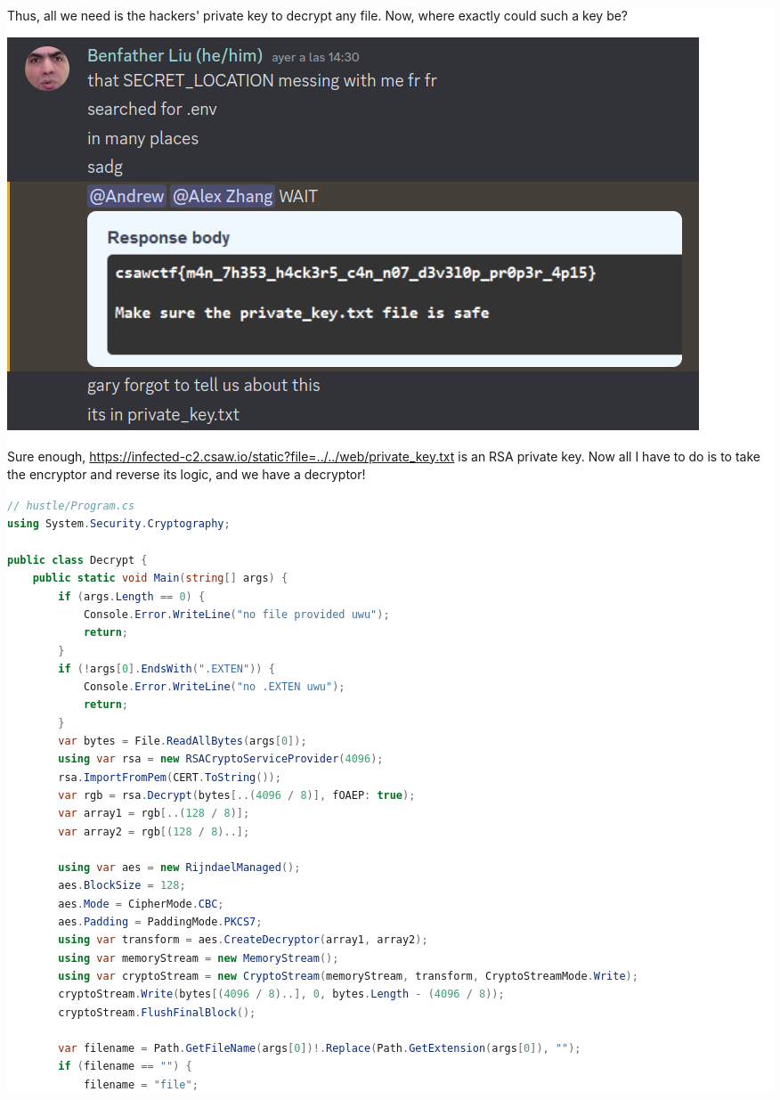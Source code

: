 Thus, all we need is the hackers' private key to decrypt any file. Now, where exactly could such a key be?

![gary forgor](/assets/posts/csaw-ir/SkJLh1Sk6.png)

Sure enough, https://infected-c2.csaw.io/static?file=../../web/private_key.txt is an RSA private key. Now all I have to do is to take the encryptor and reverse its logic, and we have a decryptor!

```cs
// hustle/Program.cs
using System.Security.Cryptography;

public class Decrypt {
    public static void Main(string[] args) {
        if (args.Length == 0) {
            Console.Error.WriteLine("no file provided uwu");
            return;
        }
        if (!args[0].EndsWith(".EXTEN")) {
            Console.Error.WriteLine("no .EXTEN uwu");
            return;
        }
        var bytes = File.ReadAllBytes(args[0]);
        using var rsa = new RSACryptoServiceProvider(4096);
        rsa.ImportFromPem(CERT.ToString());
        var rgb = rsa.Decrypt(bytes[..(4096 / 8)], fOAEP: true);
        var array1 = rgb[..(128 / 8)];
        var array2 = rgb[(128 / 8)..];

        using var aes = new RijndaelManaged();
        aes.BlockSize = 128;
        aes.Mode = CipherMode.CBC;
        aes.Padding = PaddingMode.PKCS7;
        using var transform = aes.CreateDecryptor(array1, array2);
        using var memoryStream = new MemoryStream();
        using var cryptoStream = new CryptoStream(memoryStream, transform, CryptoStreamMode.Write);
        cryptoStream.Write(bytes[(4096 / 8)..], 0, bytes.Length - (4096 / 8));
        cryptoStream.FlushFinalBlock();

        var filename = Path.GetFileName(args[0])!.Replace(Path.GetExtension(args[0]), "");
        if (filename == "") {
            filename = "file";
```